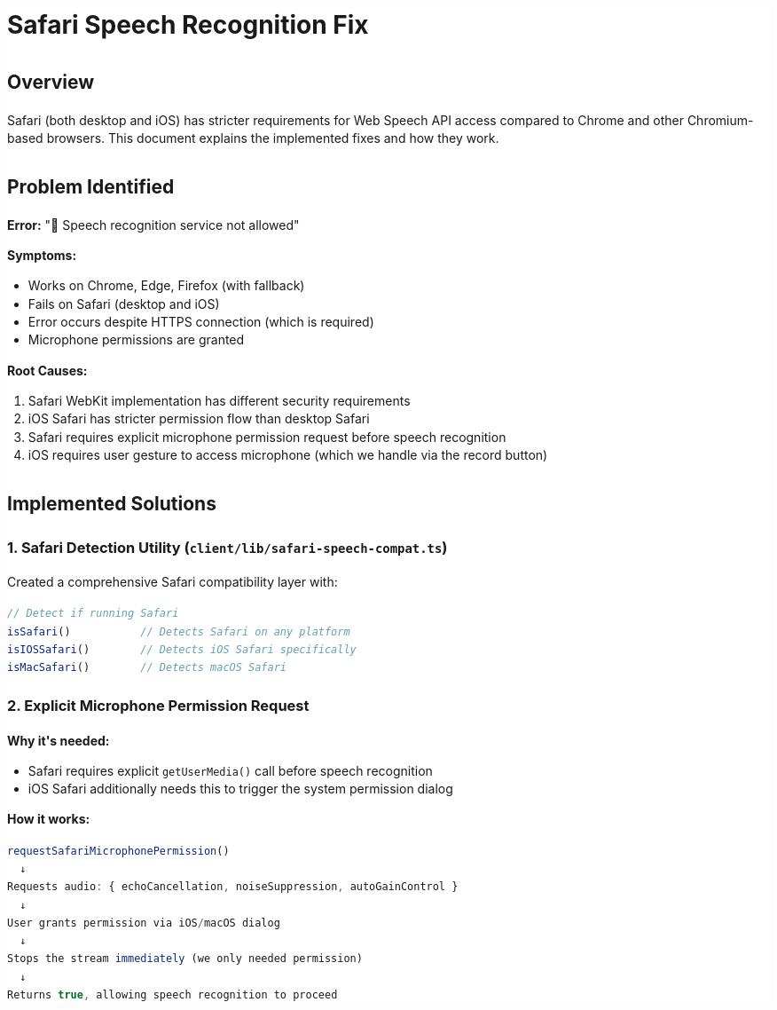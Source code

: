 # Safari Speech Recognition Fix

## Overview

Safari (both desktop and iOS) has stricter requirements for Web Speech API access compared to Chrome and other Chromium-based browsers. This document explains the implemented fixes and how they work.

## Problem Identified

**Error:** "🚫 Speech recognition service not allowed"

**Symptoms:**
- Works on Chrome, Edge, Firefox (with fallback)
- Fails on Safari (desktop and iOS)
- Error occurs despite HTTPS connection (which is required)
- Microphone permissions are granted

**Root Causes:**
1. Safari WebKit implementation has different security requirements
2. iOS Safari has stricter permission flow than desktop Safari
3. Safari requires explicit microphone permission request before speech recognition
4. iOS requires user gesture to access microphone (which we handle via the record button)

## Implemented Solutions

### 1. Safari Detection Utility (`client/lib/safari-speech-compat.ts`)

Created a comprehensive Safari compatibility layer with:

```typescript
// Detect if running Safari
isSafari()           // Detects Safari on any platform
isIOSSafari()        // Detects iOS Safari specifically
isMacSafari()        // Detects macOS Safari
```

### 2. Explicit Microphone Permission Request

**Why it's needed:**
- Safari requires explicit `getUserMedia()` call before speech recognition
- iOS Safari additionally needs this to trigger the system permission dialog

**How it works:**
```typescript
requestSafariMicrophonePermission()
  ↓
Requests audio: { echoCancellation, noiseSuppression, autoGainControl }
  ↓
User grants permission via iOS/macOS dialog
  ↓
Stops the stream immediately (we only needed permission)
  ↓
Returns true, allowing speech recognition to proceed
```
